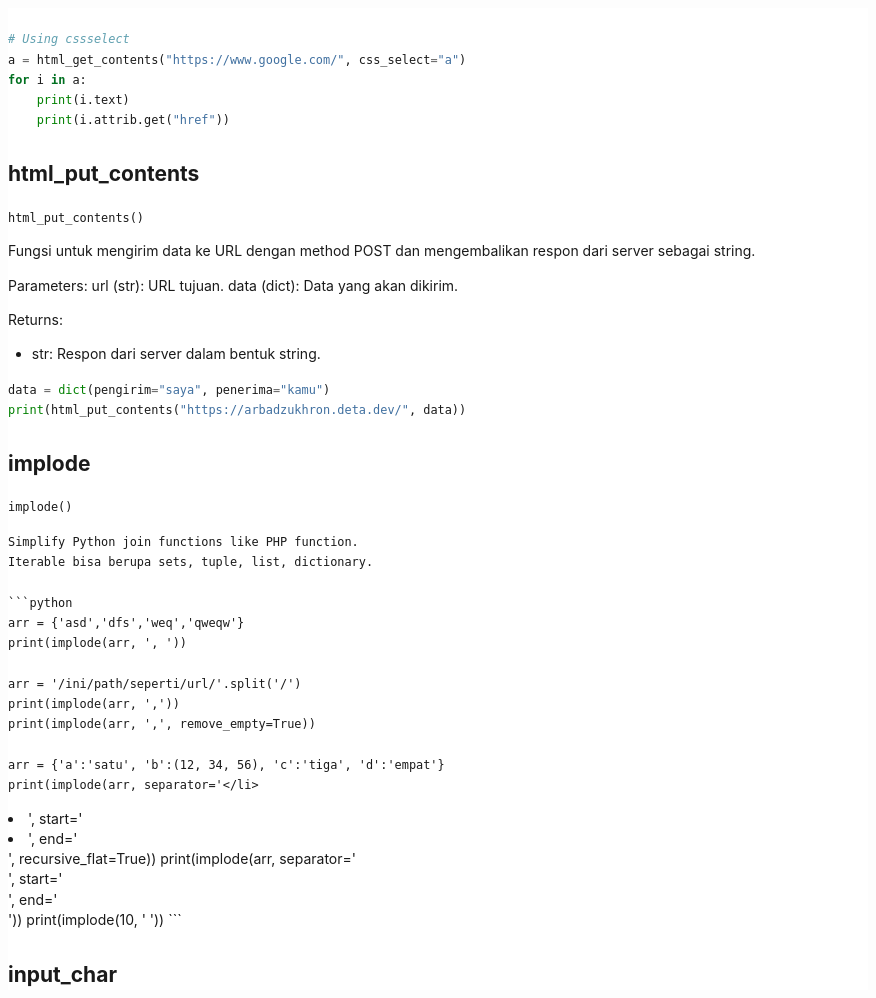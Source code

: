 ```python

# Using cssselect
a = html_get_contents("https://www.google.com/", css_select="a")
for i in a:
    print(i.text)
    print(i.attrib.get("href"))
```


## html_put_contents

`html_put_contents()`

Fungsi untuk mengirim data ke URL dengan method POST dan mengembalikan
respon dari server sebagai string.

Parameters:
    url (str): URL tujuan.
    data (dict): Data yang akan dikirim.

Returns:
- str: Respon dari server dalam bentuk string.

```python
data = dict(pengirim="saya", penerima="kamu")
print(html_put_contents("https://arbadzukhron.deta.dev/", data))
```


## implode

`implode()`

    Simplify Python join functions like PHP function.
    Iterable bisa berupa sets, tuple, list, dictionary.

    ```python
    arr = {'asd','dfs','weq','qweqw'}
    print(implode(arr, ', '))

    arr = '/ini/path/seperti/url/'.split('/')
    print(implode(arr, ','))
    print(implode(arr, ',', remove_empty=True))

    arr = {'a':'satu', 'b':(12, 34, 56), 'c':'tiga', 'd':'empat'}
    print(implode(arr, separator='</li>
<li>', start='<li>', end='</li>', recursive_flat=True))
    print(implode(arr, separator='</div>
<div>', start='<div>', end='</div>'))
    print(implode(10, ' '))
    ```


## input_char
